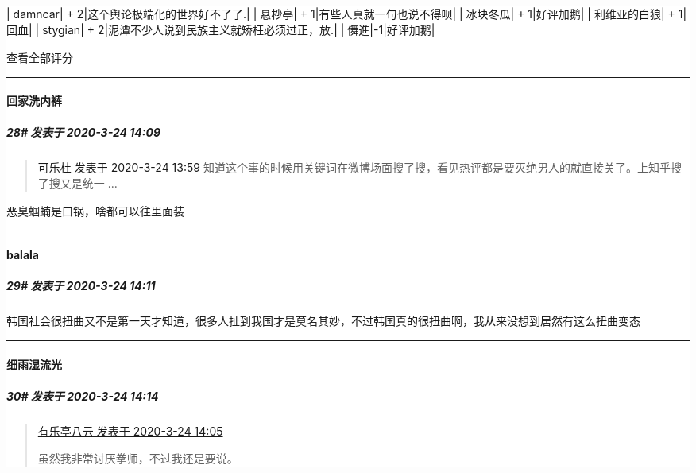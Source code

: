 | damncar| + 2|这个舆论极端化的世界好不了了.|
| 悬杪亭| + 1|有些人真就一句也说不得呗|
| 冰块冬瓜| + 1|好评加鹅|
| 利维亚的白狼| + 1|回血|
| stygian| + 2|泥潭不少人说到民族主义就矫枉必须过正，放.|
| 儛進|-1|好评加鹅|



查看全部评分






-----

####  回家洗内裤  
##### 28#       发表于 2020-3-24 14:09



<blockquote><a href="httphttps://bbs.saraba1st.com/2b/forum.php?mod=redirect&amp;goto=findpost&amp;pid=46855735&amp;ptid=1920599" target="_blank">可乐杜 发表于 2020-3-24 13:59</a>
知道这个事的时候用关键词在微博场面搜了搜，看见热评都是要灭绝男人的就直接关了。上知乎搜了搜又是统一 ...</blockquote>
恶臭蝈蝻是口锅，啥都可以往里面装







-----

####  balala  
##### 29#       发表于 2020-3-24 14:11




韩国社会很扭曲又不是第一天才知道，很多人扯到我国才是莫名其妙，不过韩国真的很扭曲啊，我从来没想到居然有这么扭曲变态







-----

####  细雨湿流光  
##### 30#       发表于 2020-3-24 14:14



<blockquote><a href="httphttps://bbs.saraba1st.com/2b/forum.php?mod=redirect&amp;goto=findpost&amp;pid=46855800&amp;ptid=1920599" target="_blank">有乐亭八云 发表于 2020-3-24 14:05</a>

虽然我非常讨厌拳师，不过我还是要说。
